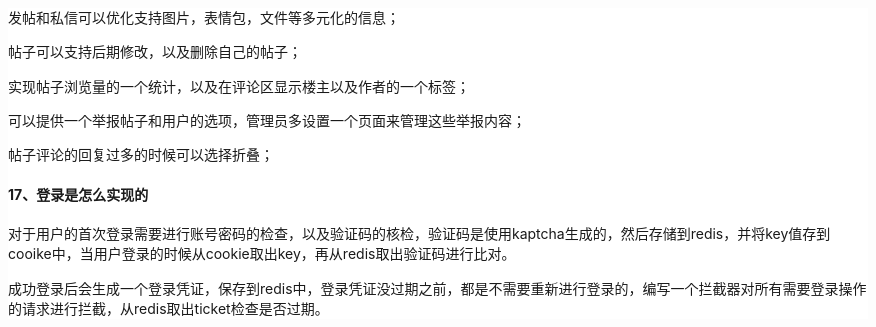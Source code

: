 发帖和私信可以优化支持图片，表情包，文件等多元化的信息；

帖子可以支持后期修改，以及删除自己的帖子；

实现帖子浏览量的一个统计，以及在评论区显示楼主以及作者的一个标签；

可以提供一个举报帖子和用户的选项，管理员多设置一个页面来管理这些举报内容；

帖子评论的回复过多的时候可以选择折叠；



#### 17、登录是怎么实现的

对于用户的首次登录需要进行账号密码的检查，以及验证码的核检，验证码是使用kaptcha生成的，然后存储到redis，并将key值存到cooike中，当用户登录的时候从cookie取出key，再从redis取出验证码进行比对。

成功登录后会生成一个登录凭证，保存到redis中，登录凭证没过期之前，都是不需要重新进行登录的，编写一个拦截器对所有需要登录操作的请求进行拦截，从redis取出ticket检查是否过期。


